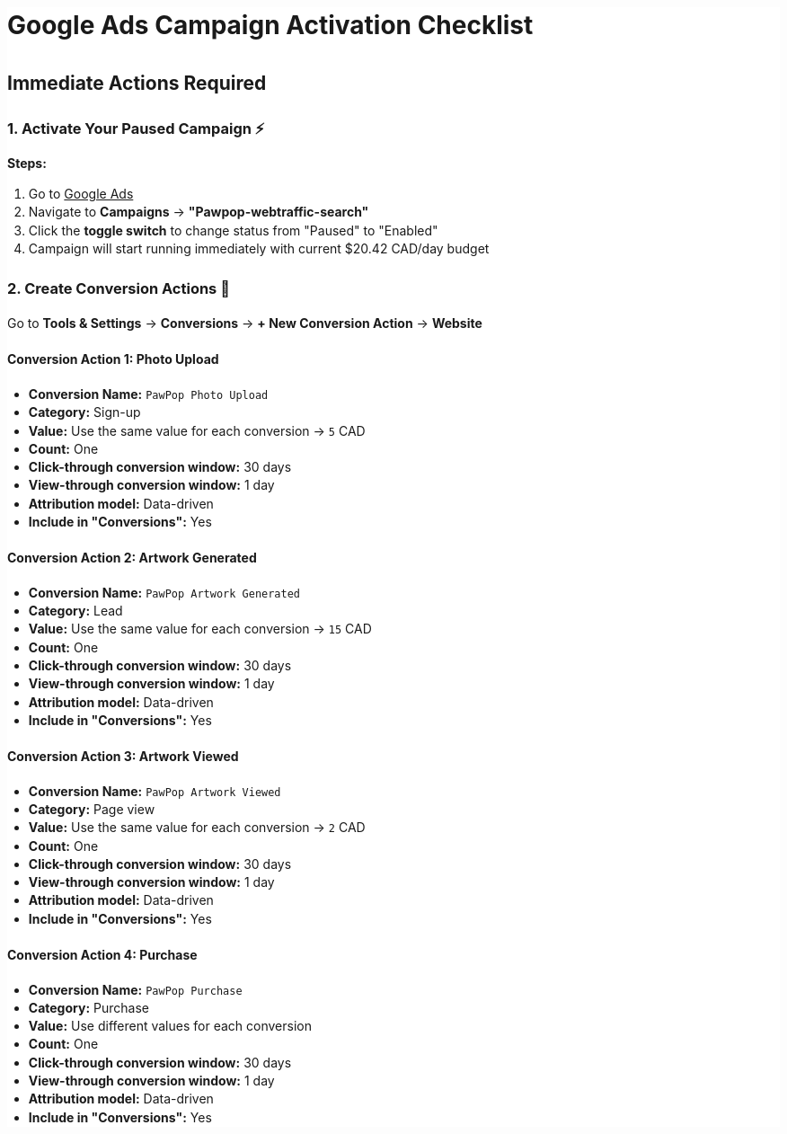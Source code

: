 # Google Ads Campaign Activation Checklist

## Immediate Actions Required

### 1. Activate Your Paused Campaign ⚡

**Steps:**
1. Go to [Google Ads](https://ads.google.com)
2. Navigate to **Campaigns** → **"Pawpop-webtraffic-search"**
3. Click the **toggle switch** to change status from "Paused" to "Enabled"
4. Campaign will start running immediately with current $20.42 CAD/day budget

### 2. Create Conversion Actions 🎯

Go to **Tools & Settings** → **Conversions** → **+ New Conversion Action** → **Website**

#### Conversion Action 1: Photo Upload
- **Conversion Name:** `PawPop Photo Upload`
- **Category:** Sign-up
- **Value:** Use the same value for each conversion → `5` CAD
- **Count:** One
- **Click-through conversion window:** 30 days
- **View-through conversion window:** 1 day
- **Attribution model:** Data-driven
- **Include in "Conversions":** Yes

#### Conversion Action 2: Artwork Generated  
- **Conversion Name:** `PawPop Artwork Generated`
- **Category:** Lead
- **Value:** Use the same value for each conversion → `15` CAD
- **Count:** One
- **Click-through conversion window:** 30 days
- **View-through conversion window:** 1 day
- **Attribution model:** Data-driven
- **Include in "Conversions":** Yes

#### Conversion Action 3: Artwork Viewed
- **Conversion Name:** `PawPop Artwork Viewed`
- **Category:** Page view
- **Value:** Use the same value for each conversion → `2` CAD
- **Count:** One
- **Click-through conversion window:** 30 days
- **View-through conversion window:** 1 day
- **Attribution model:** Data-driven
- **Include in "Conversions":** Yes

#### Conversion Action 4: Purchase
- **Conversion Name:** `PawPop Purchase`
- **Category:** Purchase
- **Value:** Use different values for each conversion
- **Count:** One
- **Click-through conversion window:** 30 days
- **View-through conversion window:** 1 day
- **Attribution model:** Data-driven
- **Include in "Conversions":** Yes
